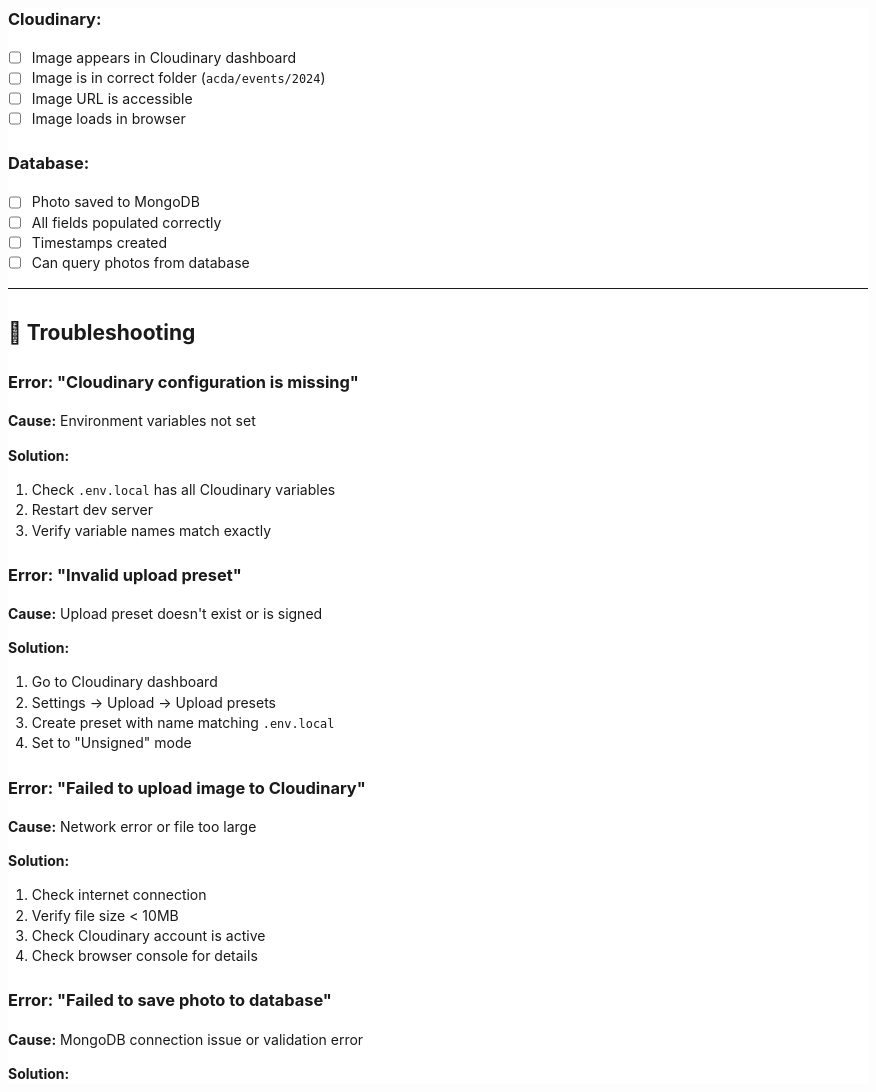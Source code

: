 ### **Cloudinary:**

- [ ] Image appears in Cloudinary dashboard
- [ ] Image is in correct folder (`acda/events/2024`)
- [ ] Image URL is accessible
- [ ] Image loads in browser

### **Database:**

- [ ] Photo saved to MongoDB
- [ ] All fields populated correctly
- [ ] Timestamps created
- [ ] Can query photos from database

---

## 🐛 Troubleshooting

### **Error: "Cloudinary configuration is missing"**

**Cause:** Environment variables not set

**Solution:**

1. Check `.env.local` has all Cloudinary variables
2. Restart dev server
3. Verify variable names match exactly

### **Error: "Invalid upload preset"**

**Cause:** Upload preset doesn't exist or is signed

**Solution:**

1. Go to Cloudinary dashboard
2. Settings → Upload → Upload presets
3. Create preset with name matching `.env.local`
4. Set to "Unsigned" mode

### **Error: "Failed to upload image to Cloudinary"**

**Cause:** Network error or file too large

**Solution:**

1. Check internet connection
2. Verify file size < 10MB
3. Check Cloudinary account is active
4. Check browser console for details

### **Error: "Failed to save photo to database"**

**Cause:** MongoDB connection issue or validation error

**Solution:**
